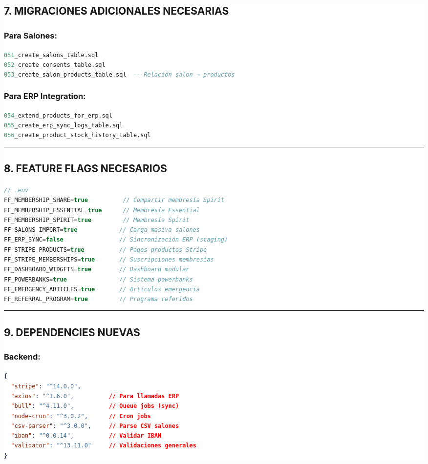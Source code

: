 ## 7. MIGRACIONES ADICIONALES NECESARIAS

### Para Salones:
```sql
051_create_salons_table.sql
052_create_consents_table.sql
053_create_salon_products_table.sql  -- Relación salon → productos
```

### Para ERP Integration:
```sql
054_extend_products_for_erp.sql
055_create_erp_sync_logs_table.sql
056_create_product_stock_history_table.sql
```

---

## 8. FEATURE FLAGS NECESARIOS

```javascript
// .env
FF_MEMBERSHIP_SHARE=true          // Compartir membresía Spirit
FF_MEMBERSHIP_ESSENTIAL=true      // Membresía Essential
FF_MEMBERSHIP_SPIRIT=true         // Membresía Spirit
FF_SALONS_IMPORT=true            // Carga masiva salones
FF_ERP_SYNC=false                // Sincronización ERP (staging)
FF_STRIPE_PRODUCTS=true          // Pagos productos Stripe
FF_STRIPE_MEMBERSHIPS=true       // Suscripciones membresías
FF_DASHBOARD_WIDGETS=true        // Dashboard modular
FF_POWERBANKS=true               // Sistema powerbanks
FF_EMERGENCY_ARTICLES=true       // Artículos emergencia
FF_REFERRAL_PROGRAM=true         // Programa referidos
```

---

## 9. DEPENDENCIES NUEVAS

### Backend:
```json
{
  "stripe": "^14.0.0",
  "axios": "^1.6.0",          // Para llamadas ERP
  "bull": "^4.11.0",          // Queue jobs (sync)
  "node-cron": "^3.0.2",      // Cron jobs
  "csv-parser": "^3.0.0",     // Parse CSV salones
  "iban": "^0.0.14",          // Validar IBAN
  "validator": "^13.11.0"     // Validaciones generales
}
```
